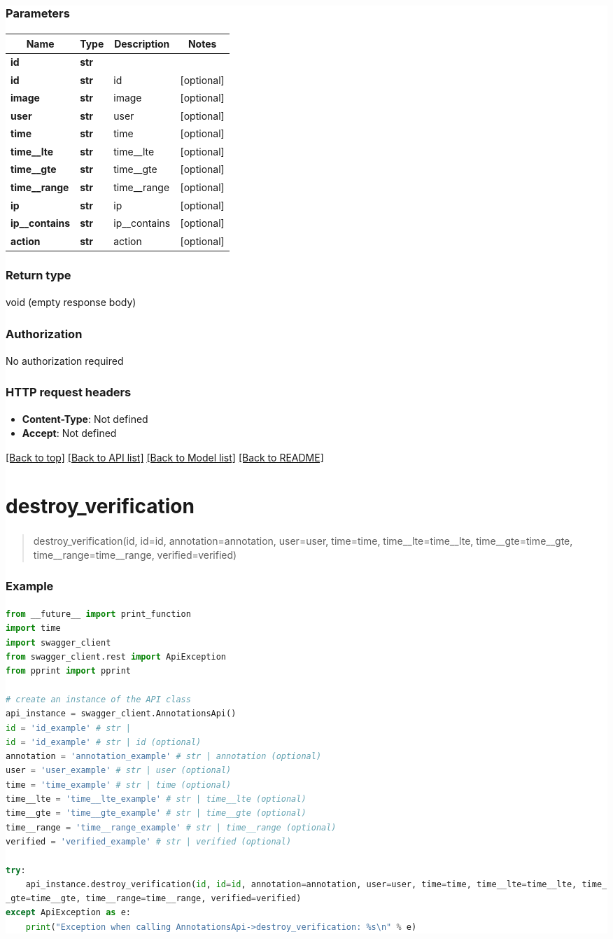 ### Parameters

Name | Type | Description  | Notes
------------- | ------------- | ------------- | -------------
 **id** | **str**|  | 
 **id** | **str**| id | [optional] 
 **image** | **str**| image | [optional] 
 **user** | **str**| user | [optional] 
 **time** | **str**| time | [optional] 
 **time__lte** | **str**| time__lte | [optional] 
 **time__gte** | **str**| time__gte | [optional] 
 **time__range** | **str**| time__range | [optional] 
 **ip** | **str**| ip | [optional] 
 **ip__contains** | **str**| ip__contains | [optional] 
 **action** | **str**| action | [optional] 

### Return type

void (empty response body)

### Authorization

No authorization required

### HTTP request headers

 - **Content-Type**: Not defined
 - **Accept**: Not defined

[[Back to top]](#) [[Back to API list]](../README.md#documentation-for-api-endpoints) [[Back to Model list]](../README.md#documentation-for-models) [[Back to README]](../README.md)

# **destroy_verification**
> destroy_verification(id, id=id, annotation=annotation, user=user, time=time, time__lte=time__lte, time__gte=time__gte, time__range=time__range, verified=verified)



### Example
```python
from __future__ import print_function
import time
import swagger_client
from swagger_client.rest import ApiException
from pprint import pprint

# create an instance of the API class
api_instance = swagger_client.AnnotationsApi()
id = 'id_example' # str | 
id = 'id_example' # str | id (optional)
annotation = 'annotation_example' # str | annotation (optional)
user = 'user_example' # str | user (optional)
time = 'time_example' # str | time (optional)
time__lte = 'time__lte_example' # str | time__lte (optional)
time__gte = 'time__gte_example' # str | time__gte (optional)
time__range = 'time__range_example' # str | time__range (optional)
verified = 'verified_example' # str | verified (optional)

try:
    api_instance.destroy_verification(id, id=id, annotation=annotation, user=user, time=time, time__lte=time__lte, time__gte=time__gte, time__range=time__range, verified=verified)
except ApiException as e:
    print("Exception when calling AnnotationsApi->destroy_verification: %s\n" % e)
```
